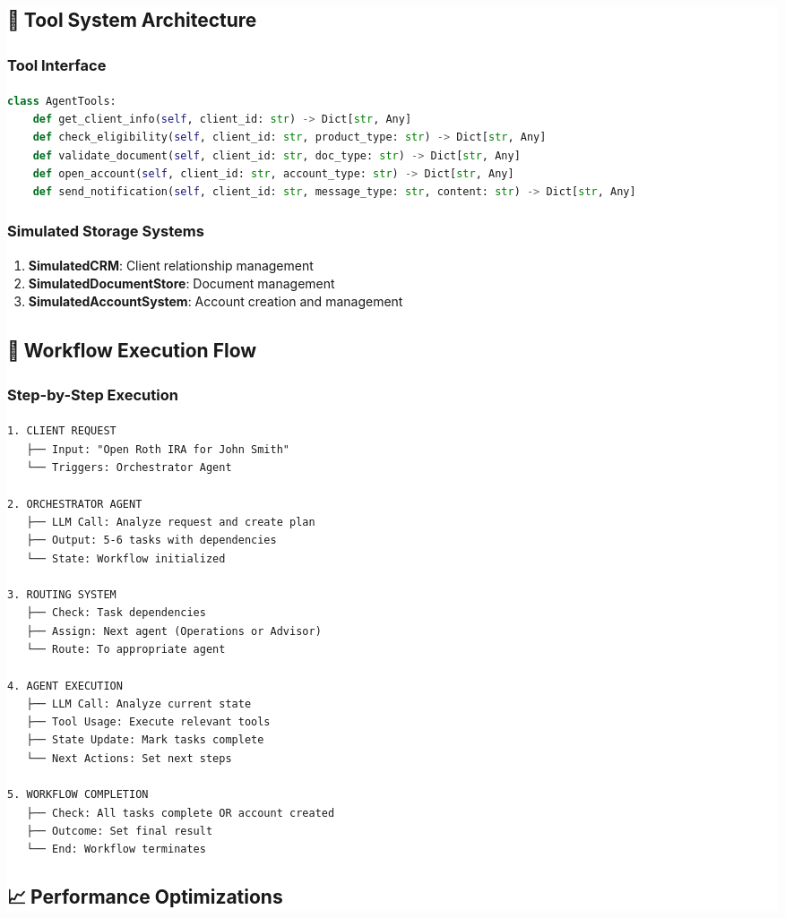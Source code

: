 ## 🔧 Tool System Architecture

### Tool Interface

```python
class AgentTools:
    def get_client_info(self, client_id: str) -> Dict[str, Any]
    def check_eligibility(self, client_id: str, product_type: str) -> Dict[str, Any]
    def validate_document(self, client_id: str, doc_type: str) -> Dict[str, Any]
    def open_account(self, client_id: str, account_type: str) -> Dict[str, Any]
    def send_notification(self, client_id: str, message_type: str, content: str) -> Dict[str, Any]
```

### Simulated Storage Systems

1. **SimulatedCRM**: Client relationship management
2. **SimulatedDocumentStore**: Document management
3. **SimulatedAccountSystem**: Account creation and management

## 🚀 Workflow Execution Flow

### Step-by-Step Execution

```
1. CLIENT REQUEST
   ├── Input: "Open Roth IRA for John Smith"
   └── Triggers: Orchestrator Agent

2. ORCHESTRATOR AGENT
   ├── LLM Call: Analyze request and create plan
   ├── Output: 5-6 tasks with dependencies
   └── State: Workflow initialized

3. ROUTING SYSTEM
   ├── Check: Task dependencies
   ├── Assign: Next agent (Operations or Advisor)
   └── Route: To appropriate agent

4. AGENT EXECUTION
   ├── LLM Call: Analyze current state
   ├── Tool Usage: Execute relevant tools
   ├── State Update: Mark tasks complete
   └── Next Actions: Set next steps

5. WORKFLOW COMPLETION
   ├── Check: All tasks complete OR account created
   ├── Outcome: Set final result
   └── End: Workflow terminates
```

## 📈 Performance Optimizations
